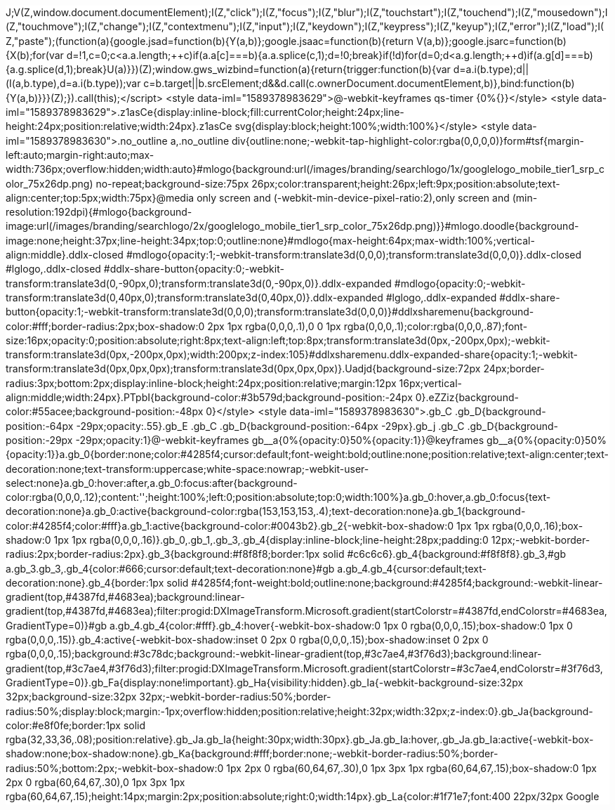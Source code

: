 J;V(Z,window.document.documentElement);I(Z,"click");I(Z,"focus");I(Z,"blur");I(Z,"touchstart");I(Z,"touchend");I(Z,"mousedown");I(Z,"touchmove");I(Z,"change");I(Z,"contextmenu");I(Z,"input");I(Z,"keydown");I(Z,"keypress");I(Z,"keyup");I(Z,"error");I(Z,"load");I(Z,"paste");(function(a){google.jsad=function(b){Y(a,b)};google.jsaac=function(b){return V(a,b)};google.jsarc=function(b){X(b);for(var d=!1,c=0;c&lt;a.a.length;++c)if(a.a[c]===b){a.a.splice(c,1);d=!0;break}if(!d)for(d=0;d&lt;a.g.length;++d)if(a.g[d]===b){a.g.splice(d,1);break}U(a)}})(Z);window.gws_wizbind=function(a){return{trigger:function(b){var d=a.i(b.type);d||(I(a,b.type),d=a.i(b.type));var c=b.target||b.srcElement;d&amp;&amp;d.call(c.ownerDocument.documentElement,b)},bind:function(b){Y(a,b)}}}(Z);}).call(this);&lt;/script>   &lt;style data-iml="1589378983629">@-webkit-keyframes qs-timer {0%{}}&lt;/style>   &lt;style data-iml="1589378983629">.z1asCe{display:inline-block;fill:currentColor;height:24px;line-height:24px;position:relative;width:24px}.z1asCe svg{display:block;height:100%;width:100%}&lt;/style>   &lt;style data-iml="1589378983630">.no_outline a,.no_outline div{outline:none;-webkit-tap-highlight-color:rgba(0,0,0,0)}form#tsf{margin-left:auto;margin-right:auto;max-width:736px;overflow:hidden;width:auto}#mlogo{background:url(/images/branding/searchlogo/1x/googlelogo_mobile_tier1_srp_color_75x26dp.png) no-repeat;background-size:75px 26px;color:transparent;height:26px;left:9px;position:absolute;text-align:center;top:5px;width:75px}@media only screen and (-webkit-min-device-pixel-ratio:2),only screen and (min-resolution:192dpi){#mlogo{background-image:url(/images/branding/searchlogo/2x/googlelogo_mobile_tier1_srp_color_75x26dp.png)}}#mlogo.doodle{background-image:none;height:37px;line-height:34px;top:0;outline:none}#mdlogo{max-height:64px;max-width:100%;vertical-align:middle}.ddlx-closed #mdlogo{opacity:1;-webkit-transform:translate3d(0,0,0);transform:translate3d(0,0,0)}.ddlx-closed #lglogo,.ddlx-closed #ddlx-share-button{opacity:0;-webkit-transform:translate3d(0,-90px,0);transform:translate3d(0,-90px,0)}.ddlx-expanded #mdlogo{opacity:0;-webkit-transform:translate3d(0,40px,0);transform:translate3d(0,40px,0)}.ddlx-expanded #lglogo,.ddlx-expanded #ddlx-share-button{opacity:1;-webkit-transform:translate3d(0,0,0);transform:translate3d(0,0,0)}#ddlxsharemenu{background-color:#fff;border-radius:2px;box-shadow:0 2px 1px rgba(0,0,0,.1),0 0 1px rgba(0,0,0,.1);color:rgba(0,0,0,.87);font-size:16px;opacity:0;position:absolute;right:8px;text-align:left;top:8px;transform:translate3d(0px,-200px,0px);-webkit-transform:translate3d(0px,-200px,0px);width:200px;z-index:105}#ddlxsharemenu.ddlx-expanded-share{opacity:1;-webkit-transform:translate3d(0px,0px,0px);transform:translate3d(0px,0px,0px)}.Uadjd{background-size:72px 24px;border-radius:3px;bottom:2px;display:inline-block;height:24px;position:relative;margin:12px 16px;vertical-align:middle;width:24px}.PTpbI{background-color:#3b579d;background-position:-24px 0}.eZZiz{background-color:#55acee;background-position:-48px 0}&lt;/style>   &lt;style data-iml="1589378983630">.gb_C .gb_D{background-position:-64px -29px;opacity:.55}.gb_E .gb_C .gb_D{background-position:-64px -29px}.gb_j .gb_C .gb_D{background-position:-29px -29px;opacity:1}@-webkit-keyframes gb__a{0%{opacity:0}50%{opacity:1}}@keyframes gb__a{0%{opacity:0}50%{opacity:1}}a.gb_0{border:none;color:#4285f4;cursor:default;font-weight:bold;outline:none;position:relative;text-align:center;text-decoration:none;text-transform:uppercase;white-space:nowrap;-webkit-user-select:none}a.gb_0:hover:after,a.gb_0:focus:after{background-color:rgba(0,0,0,.12);content:'';height:100%;left:0;position:absolute;top:0;width:100%}a.gb_0:hover,a.gb_0:focus{text-decoration:none}a.gb_0:active{background-color:rgba(153,153,153,.4);text-decoration:none}a.gb_1{background-color:#4285f4;color:#fff}a.gb_1:active{background-color:#0043b2}.gb_2{-webkit-box-shadow:0 1px 1px rgba(0,0,0,.16);box-shadow:0 1px 1px rgba(0,0,0,.16)}.gb_0,.gb_1,.gb_3,.gb_4{display:inline-block;line-height:28px;padding:0 12px;-webkit-border-radius:2px;border-radius:2px}.gb_3{background:#f8f8f8;border:1px solid #c6c6c6}.gb_4{background:#f8f8f8}.gb_3,#gb a.gb_3.gb_3,.gb_4{color:#666;cursor:default;text-decoration:none}#gb a.gb_4.gb_4{cursor:default;text-decoration:none}.gb_4{border:1px solid #4285f4;font-weight:bold;outline:none;background:#4285f4;background:-webkit-linear-gradient(top,#4387fd,#4683ea);background:linear-gradient(top,#4387fd,#4683ea);filter:progid:DXImageTransform.Microsoft.gradient(startColorstr=#4387fd,endColorstr=#4683ea,GradientType=0)}#gb a.gb_4.gb_4{color:#fff}.gb_4:hover{-webkit-box-shadow:0 1px 0 rgba(0,0,0,.15);box-shadow:0 1px 0 rgba(0,0,0,.15)}.gb_4:active{-webkit-box-shadow:inset 0 2px 0 rgba(0,0,0,.15);box-shadow:inset 0 2px 0 rgba(0,0,0,.15);background:#3c78dc;background:-webkit-linear-gradient(top,#3c7ae4,#3f76d3);background:linear-gradient(top,#3c7ae4,#3f76d3);filter:progid:DXImageTransform.Microsoft.gradient(startColorstr=#3c7ae4,endColorstr=#3f76d3,GradientType=0)}.gb_Fa{display:none!important}.gb_Ha{visibility:hidden}.gb_Ia{-webkit-background-size:32px 32px;background-size:32px 32px;-webkit-border-radius:50%;border-radius:50%;display:block;margin:-1px;overflow:hidden;position:relative;height:32px;width:32px;z-index:0}.gb_Ja{background-color:#e8f0fe;border:1px solid rgba(32,33,36,.08);position:relative}.gb_Ja.gb_Ia{height:30px;width:30px}.gb_Ja.gb_Ia:hover,.gb_Ja.gb_Ia:active{-webkit-box-shadow:none;box-shadow:none}.gb_Ka{background:#fff;border:none;-webkit-border-radius:50%;border-radius:50%;bottom:2px;-webkit-box-shadow:0 1px 2px 0 rgba(60,64,67,.30),0 1px 3px 1px rgba(60,64,67,.15);box-shadow:0 1px 2px 0 rgba(60,64,67,.30),0 1px 3px 1px rgba(60,64,67,.15);height:14px;margin:2px;position:absolute;right:0;width:14px}.gb_La{color:#1f71e7;font:400 22px/32px Google